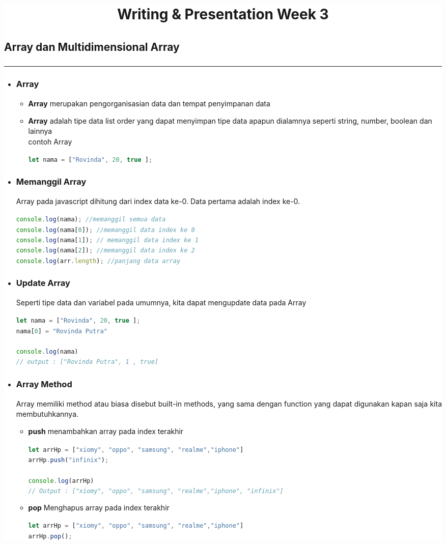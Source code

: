 # <center>**Writing & Presentation Week 3**

## **Array dan Multidimensional Array**<hr>
- ### **Array**
  - **Array** merupakan pengorganisasian data dan tempat penyimpanan data
  - **Array** adalah tipe data list order yang dapat menyimpan tipe data apapun dialamnya seperti string, number, boolean dan lainnya<br>
  contoh Array

    ```javascript
    let nama = ["Rovinda", 20, true ];
    ```
- ### **Memanggil Array**
  <div align="justify">
  Array pada javascript dihitung dari index data ke-0.
  Data pertama adalah index ke-0.
  
  ```javascript
  console.log(nama); //memanggil semua data
  console.log(nama[0]); //memanggil data index ke 0
  console.log(nama[1]); // memanggil data index ke 1
  console.log(nama[2]); //memanggil data index ke 2
  console.log(arr.length); //panjang data array

- ### **Update Array**
  <div align="justify">
  Seperti tipe data dan variabel pada umumnya, kita dapat mengupdate data pada Array

  ```javascript
  let nama = ["Rovinda", 20, true ];
  nama[0] = "Rovinda Putra"

  console.log(nama)
  // output : ["Rovinda Putra", 1 , true]
  ```
- ### **Array Method**
  <div align="justify">
  Array memiliki method atau biasa disebut built-in methods, yang sama dengan function yang dapat digunakan kapan saja kita membutuhkannya.

  - **push** menambahkan array pada index terakhir
    ```javascript
    let arrHp = ["xiomy", "oppo", "samsung", "realme","iphone"]
    arrHp.push("infinix");
    
    console.log(arrHp)
    // Output : ["xiomy", "oppo", "samsung", "realme","iphone", "infinix"]
    ```
  
  - **pop** Menghapus array pada index terakhir
    ```javascript
    let arrHp = ["xiomy", "oppo", "samsung", "realme","iphone"]
    arrHp.pop();
    